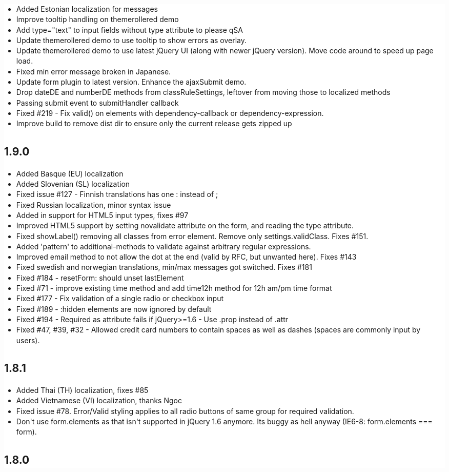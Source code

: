 * Added Estonian localization for messages
* Improve tooltip handling on themerollered demo
* Add type="text" to input fields without type attribute to please qSA
* Update themerollered demo to use tooltip to show errors as overlay.
* Update themerollered demo to use latest jQuery UI (along with newer jQuery version). Move code around to speed up page
  load.
* Fixed min error message broken in Japanese.
* Update form plugin to latest version. Enhance the ajaxSubmit demo.
* Drop dateDE and numberDE methods from classRuleSettings, leftover from moving those to localized methods
* Passing submit event to submitHandler callback
* Fixed #219 - Fix valid() on elements with dependency-callback or dependency-expression.
* Improve build to remove dist dir to ensure only the current release gets zipped up

1.9.0
---

* Added Basque (EU) localization
* Added Slovenian (SL) localization
* Fixed issue #127 - Finnish translations has one : instead of ;
* Fixed Russian localization, minor syntax issue
* Added in support for HTML5 input types, fixes #97
* Improved HTML5 support by setting novalidate attribute on the form, and reading the type attribute.
* Fixed showLabel() removing all classes from error element. Remove only settings.validClass. Fixes #151.
* Added 'pattern' to additional-methods to validate against arbitrary regular expressions.
* Improved email method to not allow the dot at the end (valid by RFC, but unwanted here). Fixes #143
* Fixed swedish and norwegian translations, min/max messages got switched. Fixes #181
* Fixed #184 - resetForm: should unset lastElement
* Fixed #71 - improve existing time method and add time12h method for 12h am/pm time format
* Fixed #177 - Fix validation of a single radio or checkbox input
* Fixed #189 - :hidden elements are now ignored by default
* Fixed #194 - Required as attribute fails if jQuery>=1.6 - Use .prop instead of .attr
* Fixed #47, #39, #32 - Allowed credit card numbers to contain spaces as well as dashes (spaces are commonly input by
  users).

1.8.1
---

* Added Thai (TH) localization, fixes #85
* Added Vietnamese (VI) localization, thanks Ngoc
* Fixed issue #78. Error/Valid styling applies to all radio buttons of same group for required validation.
* Don't use form.elements as that isn't supported in jQuery 1.6 anymore. Its buggy as hell anyway (IE6-8: form.elements
  === form).

1.8.0
---
